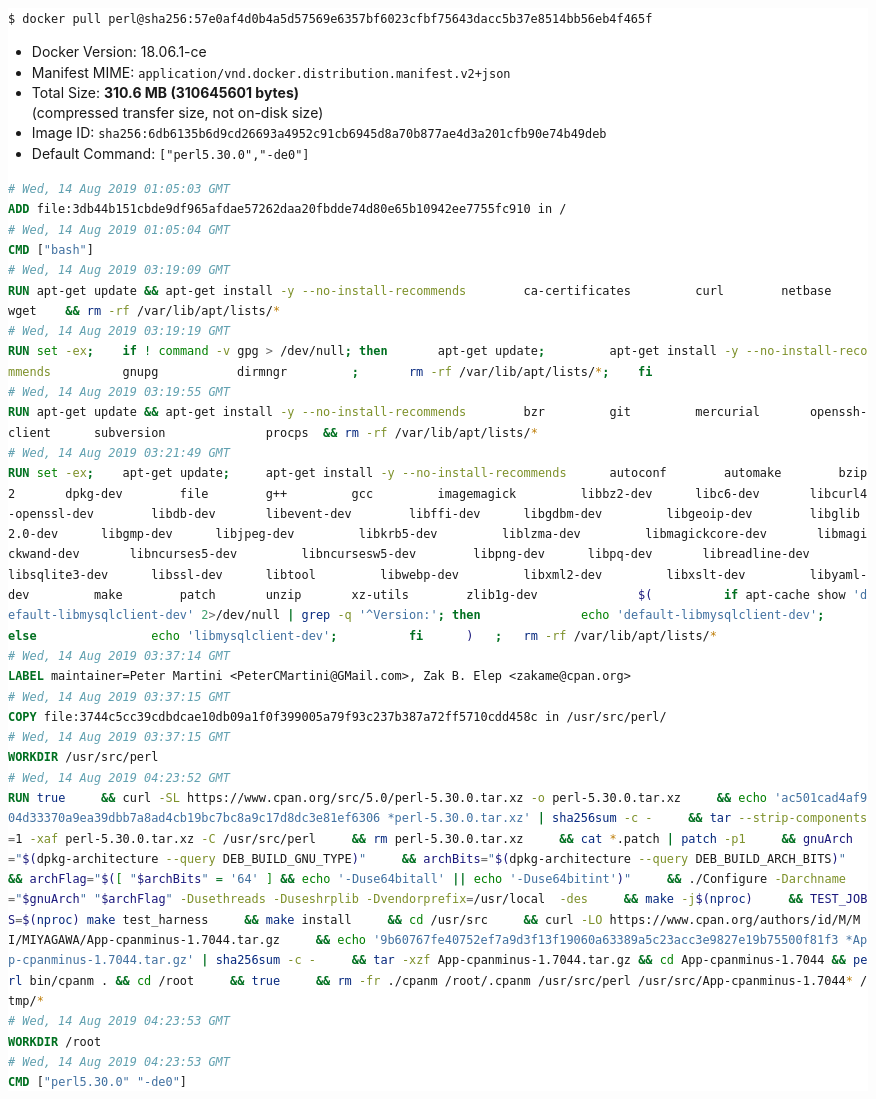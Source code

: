 ```console
$ docker pull perl@sha256:57e0af4d0b4a5d57569e6357bf6023cfbf75643dacc5b37e8514bb56eb4f465f
```

-	Docker Version: 18.06.1-ce
-	Manifest MIME: `application/vnd.docker.distribution.manifest.v2+json`
-	Total Size: **310.6 MB (310645601 bytes)**  
	(compressed transfer size, not on-disk size)
-	Image ID: `sha256:6db6135b6d9cd26693a4952c91cb6945d8a70b877ae4d3a201cfb90e74b49deb`
-	Default Command: `["perl5.30.0","-de0"]`

```dockerfile
# Wed, 14 Aug 2019 01:05:03 GMT
ADD file:3db44b151cbde9df965afdae57262daa20fbdde74d80e65b10942ee7755fc910 in / 
# Wed, 14 Aug 2019 01:05:04 GMT
CMD ["bash"]
# Wed, 14 Aug 2019 03:19:09 GMT
RUN apt-get update && apt-get install -y --no-install-recommends 		ca-certificates 		curl 		netbase 		wget 	&& rm -rf /var/lib/apt/lists/*
# Wed, 14 Aug 2019 03:19:19 GMT
RUN set -ex; 	if ! command -v gpg > /dev/null; then 		apt-get update; 		apt-get install -y --no-install-recommends 			gnupg 			dirmngr 		; 		rm -rf /var/lib/apt/lists/*; 	fi
# Wed, 14 Aug 2019 03:19:55 GMT
RUN apt-get update && apt-get install -y --no-install-recommends 		bzr 		git 		mercurial 		openssh-client 		subversion 				procps 	&& rm -rf /var/lib/apt/lists/*
# Wed, 14 Aug 2019 03:21:49 GMT
RUN set -ex; 	apt-get update; 	apt-get install -y --no-install-recommends 		autoconf 		automake 		bzip2 		dpkg-dev 		file 		g++ 		gcc 		imagemagick 		libbz2-dev 		libc6-dev 		libcurl4-openssl-dev 		libdb-dev 		libevent-dev 		libffi-dev 		libgdbm-dev 		libgeoip-dev 		libglib2.0-dev 		libgmp-dev 		libjpeg-dev 		libkrb5-dev 		liblzma-dev 		libmagickcore-dev 		libmagickwand-dev 		libncurses5-dev 		libncursesw5-dev 		libpng-dev 		libpq-dev 		libreadline-dev 		libsqlite3-dev 		libssl-dev 		libtool 		libwebp-dev 		libxml2-dev 		libxslt-dev 		libyaml-dev 		make 		patch 		unzip 		xz-utils 		zlib1g-dev 				$( 			if apt-cache show 'default-libmysqlclient-dev' 2>/dev/null | grep -q '^Version:'; then 				echo 'default-libmysqlclient-dev'; 			else 				echo 'libmysqlclient-dev'; 			fi 		) 	; 	rm -rf /var/lib/apt/lists/*
# Wed, 14 Aug 2019 03:37:14 GMT
LABEL maintainer=Peter Martini <PeterCMartini@GMail.com>, Zak B. Elep <zakame@cpan.org>
# Wed, 14 Aug 2019 03:37:15 GMT
COPY file:3744c5cc39cdbdcae10db09a1f0f399005a79f93c237b387a72ff5710cdd458c in /usr/src/perl/ 
# Wed, 14 Aug 2019 03:37:15 GMT
WORKDIR /usr/src/perl
# Wed, 14 Aug 2019 04:23:52 GMT
RUN true     && curl -SL https://www.cpan.org/src/5.0/perl-5.30.0.tar.xz -o perl-5.30.0.tar.xz     && echo 'ac501cad4af904d33370a9ea39dbb7a8ad4cb19bc7bc8a9c17d8dc3e81ef6306 *perl-5.30.0.tar.xz' | sha256sum -c -     && tar --strip-components=1 -xaf perl-5.30.0.tar.xz -C /usr/src/perl     && rm perl-5.30.0.tar.xz     && cat *.patch | patch -p1     && gnuArch="$(dpkg-architecture --query DEB_BUILD_GNU_TYPE)"     && archBits="$(dpkg-architecture --query DEB_BUILD_ARCH_BITS)"     && archFlag="$([ "$archBits" = '64' ] && echo '-Duse64bitall' || echo '-Duse64bitint')"     && ./Configure -Darchname="$gnuArch" "$archFlag" -Dusethreads -Duseshrplib -Dvendorprefix=/usr/local  -des     && make -j$(nproc)     && TEST_JOBS=$(nproc) make test_harness     && make install     && cd /usr/src     && curl -LO https://www.cpan.org/authors/id/M/MI/MIYAGAWA/App-cpanminus-1.7044.tar.gz     && echo '9b60767fe40752ef7a9d3f13f19060a63389a5c23acc3e9827e19b75500f81f3 *App-cpanminus-1.7044.tar.gz' | sha256sum -c -     && tar -xzf App-cpanminus-1.7044.tar.gz && cd App-cpanminus-1.7044 && perl bin/cpanm . && cd /root     && true     && rm -fr ./cpanm /root/.cpanm /usr/src/perl /usr/src/App-cpanminus-1.7044* /tmp/*
# Wed, 14 Aug 2019 04:23:53 GMT
WORKDIR /root
# Wed, 14 Aug 2019 04:23:53 GMT
CMD ["perl5.30.0" "-de0"]
```
